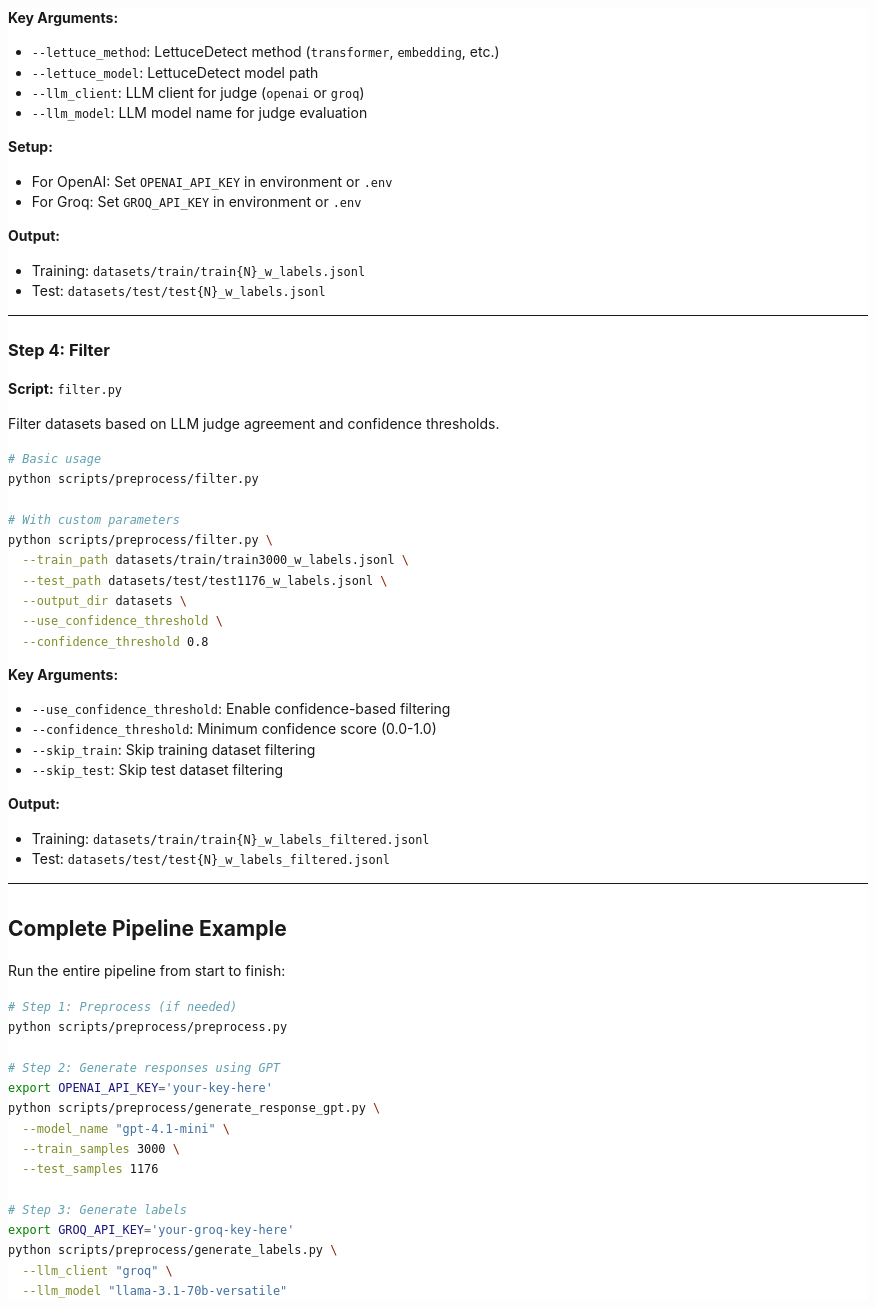 **Key Arguments:**
- `--lettuce_method`: LettuceDetect method (`transformer`, `embedding`, etc.)
- `--lettuce_model`: LettuceDetect model path
- `--llm_client`: LLM client for judge (`openai` or `groq`)
- `--llm_model`: LLM model name for judge evaluation

**Setup:**
- For OpenAI: Set `OPENAI_API_KEY` in environment or `.env`
- For Groq: Set `GROQ_API_KEY` in environment or `.env`

**Output:**
- Training: `datasets/train/train{N}_w_labels.jsonl`
- Test: `datasets/test/test{N}_w_labels.jsonl`

---

### Step 4: Filter
**Script:** `filter.py`

Filter datasets based on LLM judge agreement and confidence thresholds.

```bash
# Basic usage
python scripts/preprocess/filter.py

# With custom parameters
python scripts/preprocess/filter.py \
  --train_path datasets/train/train3000_w_labels.jsonl \
  --test_path datasets/test/test1176_w_labels.jsonl \
  --output_dir datasets \
  --use_confidence_threshold \
  --confidence_threshold 0.8
```

**Key Arguments:**
- `--use_confidence_threshold`: Enable confidence-based filtering
- `--confidence_threshold`: Minimum confidence score (0.0-1.0)
- `--skip_train`: Skip training dataset filtering
- `--skip_test`: Skip test dataset filtering

**Output:**
- Training: `datasets/train/train{N}_w_labels_filtered.jsonl`
- Test: `datasets/test/test{N}_w_labels_filtered.jsonl`

---

## Complete Pipeline Example

Run the entire pipeline from start to finish:

```bash
# Step 1: Preprocess (if needed)
python scripts/preprocess/preprocess.py

# Step 2: Generate responses using GPT
export OPENAI_API_KEY='your-key-here'
python scripts/preprocess/generate_response_gpt.py \
  --model_name "gpt-4.1-mini" \
  --train_samples 3000 \
  --test_samples 1176

# Step 3: Generate labels
export GROQ_API_KEY='your-groq-key-here'
python scripts/preprocess/generate_labels.py \
  --llm_client "groq" \
  --llm_model "llama-3.1-70b-versatile"

```